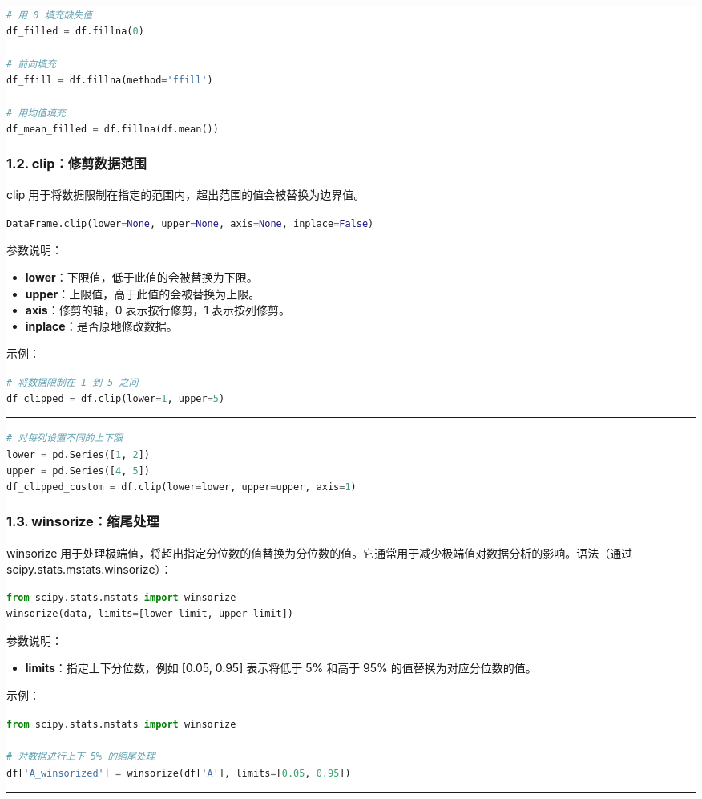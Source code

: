 
```python
# 用 0 填充缺失值
df_filled = df.fillna(0)

# 前向填充
df_ffill = df.fillna(method='ffill')

# 用均值填充
df_mean_filled = df.fillna(df.mean())
```

### 1.2. ​clip：修剪数据范围
clip 用于将数据限制在指定的范围内，超出范围的值会被替换为边界值。

```python
DataFrame.clip(lower=None, upper=None, axis=None, inplace=False)
```

参数说明：
- **lower**：下限值，低于此值的会被替换为下限。
- ​**upper**：上限值，高于此值的会被替换为上限。
- **axis**：修剪的轴，0 表示按行修剪，1 表示按列修剪。
- ​**inplace**：是否原地修改数据。

示例：

```python
# 将数据限制在 1 到 5 之间
df_clipped = df.clip(lower=1, upper=5)
```

---

```python
# 对每列设置不同的上下限
lower = pd.Series([1, 2])
upper = pd.Series([4, 5])
df_clipped_custom = df.clip(lower=lower, upper=upper, axis=1)
```

### 1.3. ​winsorize：缩尾处理
winsorize 用于处理极端值，将超出指定分位数的值替换为分位数的值。它通常用于减少极端值对数据分析的影响。语法（通过 scipy.stats.mstats.winsorize）：

```python
from scipy.stats.mstats import winsorize
winsorize(data, limits=[lower_limit, upper_limit])
```

参数说明：
- ​**limits**：指定上下分位数，例如 [0.05, 0.95] 表示将低于 5% 和高于 95% 的值替换为对应分位数的值。

示例：

```python
from scipy.stats.mstats import winsorize

# 对数据进行上下 5% 的缩尾处理
df['A_winsorized'] = winsorize(df['A'], limits=[0.05, 0.95])
```

---